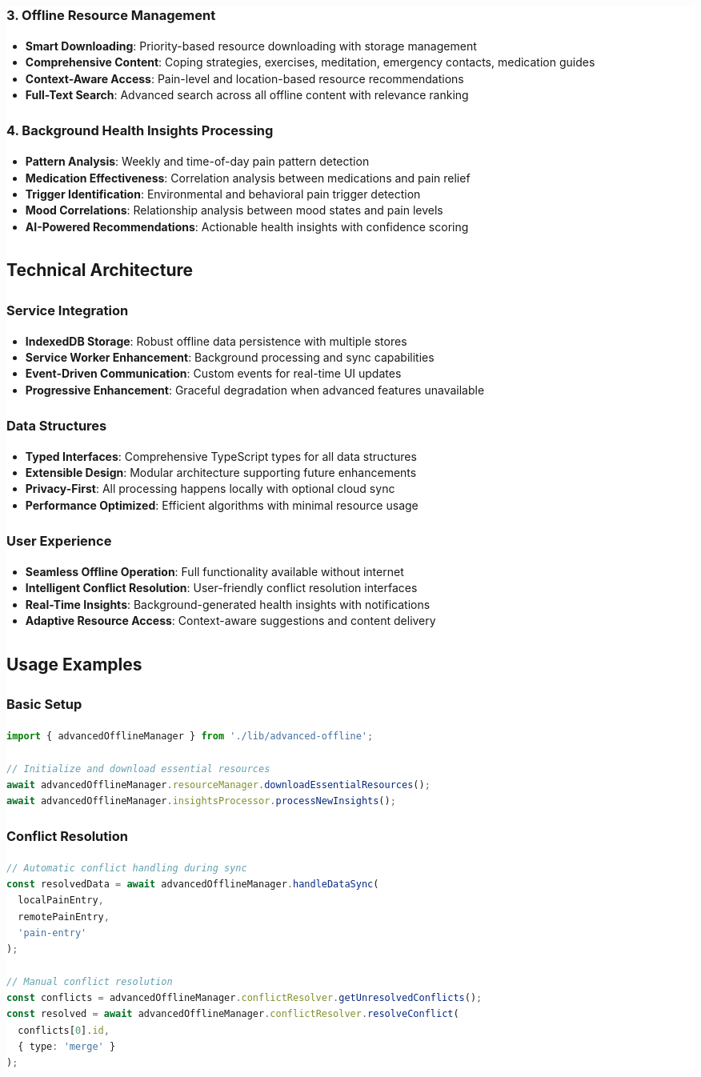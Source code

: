 ### 3. Offline Resource Management
- **Smart Downloading**: Priority-based resource downloading with storage management
- **Comprehensive Content**: Coping strategies, exercises, meditation, emergency contacts, medication guides
- **Context-Aware Access**: Pain-level and location-based resource recommendations
- **Full-Text Search**: Advanced search across all offline content with relevance ranking

### 4. Background Health Insights Processing
- **Pattern Analysis**: Weekly and time-of-day pain pattern detection
- **Medication Effectiveness**: Correlation analysis between medications and pain relief
- **Trigger Identification**: Environmental and behavioral pain trigger detection
- **Mood Correlations**: Relationship analysis between mood states and pain levels
- **AI-Powered Recommendations**: Actionable health insights with confidence scoring

## Technical Architecture

### Service Integration
- **IndexedDB Storage**: Robust offline data persistence with multiple stores
- **Service Worker Enhancement**: Background processing and sync capabilities
- **Event-Driven Communication**: Custom events for real-time UI updates
- **Progressive Enhancement**: Graceful degradation when advanced features unavailable

### Data Structures
- **Typed Interfaces**: Comprehensive TypeScript types for all data structures
- **Extensible Design**: Modular architecture supporting future enhancements
- **Privacy-First**: All processing happens locally with optional cloud sync
- **Performance Optimized**: Efficient algorithms with minimal resource usage

### User Experience
- **Seamless Offline Operation**: Full functionality available without internet
- **Intelligent Conflict Resolution**: User-friendly conflict resolution interfaces
- **Real-Time Insights**: Background-generated health insights with notifications
- **Adaptive Resource Access**: Context-aware suggestions and content delivery

## Usage Examples

### Basic Setup
```typescript
import { advancedOfflineManager } from './lib/advanced-offline';

// Initialize and download essential resources
await advancedOfflineManager.resourceManager.downloadEssentialResources();
await advancedOfflineManager.insightsProcessor.processNewInsights();
```

### Conflict Resolution
```typescript
// Automatic conflict handling during sync
const resolvedData = await advancedOfflineManager.handleDataSync(
  localPainEntry, 
  remotePainEntry, 
  'pain-entry'
);

// Manual conflict resolution
const conflicts = advancedOfflineManager.conflictResolver.getUnresolvedConflicts();
const resolved = await advancedOfflineManager.conflictResolver.resolveConflict(
  conflicts[0].id, 
  { type: 'merge' }
);
```